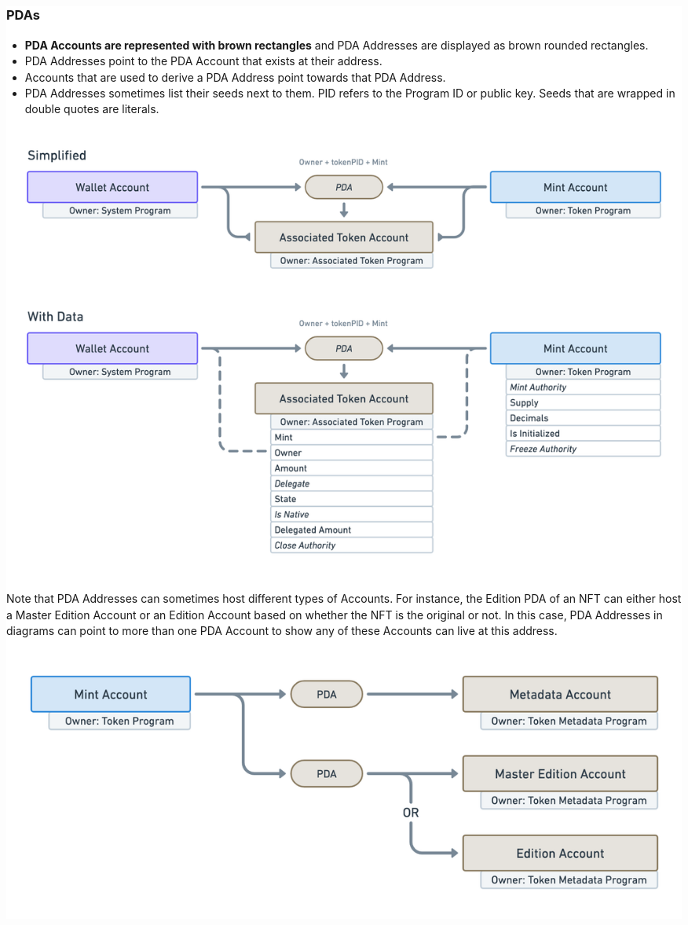 ### PDAs

- **PDA Accounts are represented with brown rectangles** and PDA Addresses are displayed as brown rounded rectangles.
- PDA Addresses point to the PDA Account that exists at their address.
- Accounts that are used to derive a PDA Address point towards that PDA Address.
- PDA Addresses sometimes list their seeds next to them. PID refers to the Program ID or public key. Seeds that are wrapped in double quotes are literals.

![](./assets/Understanding-Programs-Diagrams-PDA.png)

Note that PDA Addresses can sometimes host different types of Accounts. For instance, the Edition PDA of an NFT can either host a Master Edition Account or an Edition Account based on whether the NFT is the original or not. In this case, PDA Addresses in diagrams can point to more than one PDA Account to show any of these Accounts can live at this address.

![](./assets/Understanding-Programs-Diagrams-PDA-Complex.png)
